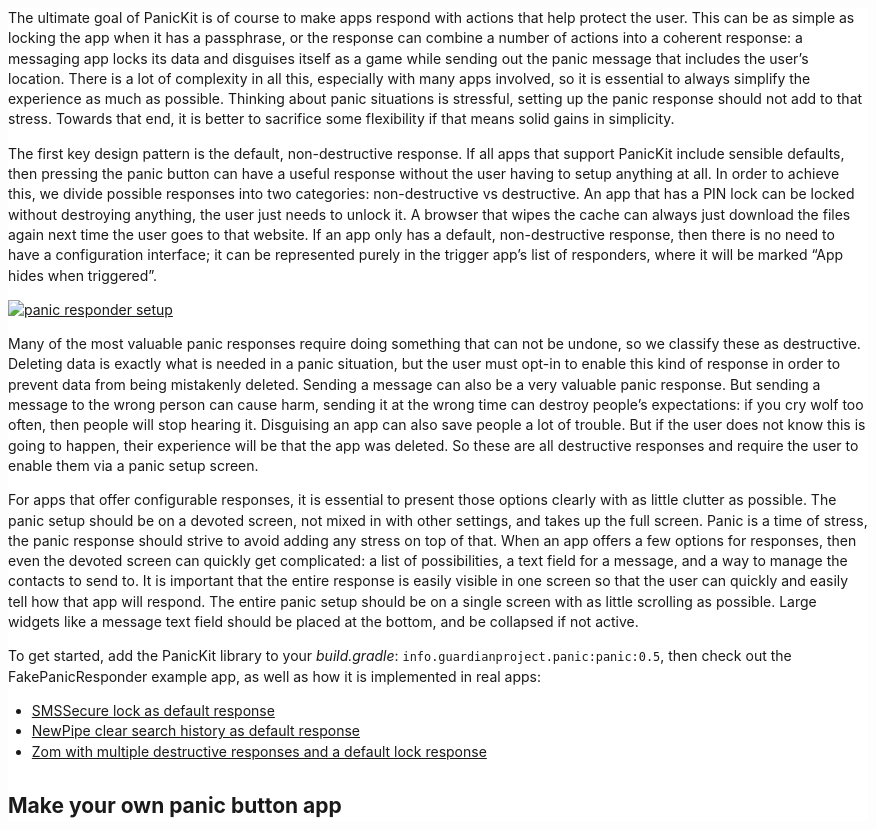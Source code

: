 The ultimate goal of PanicKit is of course to make apps respond with actions that help protect the user. This can be as simple as locking the app when it has a passphrase, or the response can combine a number of actions into a coherent response: a messaging app locks its data and disguises itself as a game while sending out the panic message that includes the user’s location. There is a lot of complexity in all this, especially with many apps involved, so it is essential to always simplify the experience as much as possible. Thinking about panic situations is stressful, setting up the panic response should not add to that stress. Towards that end, it is better to sacrifice some flexibility if that means solid gains in simplicity.

The first key design pattern is the default, non-destructive response. If all apps that support PanicKit include sensible defaults, then pressing the panic button can have a useful response without the user having to setup anything at all. In order to achieve this, we divide possible responses into two categories: non-destructive vs destructive. An app that has a PIN lock can be locked without destroying anything, the user just needs to unlock it. A browser that wipes the cache can always just download the files again next time the user goes to that website. If an app only has a default, non-destructive response, then there is no need to have a configuration interface; it can be represented purely in the trigger app’s list of responders, where it will be marked “App hides when triggered”.

<a href="https://guardianproject.info/wp-content/uploads/2016/01/02.0.png" rel="attachment wp-att-13212"><img src="https://guardianproject.info/wp-content/uploads/2016/01/02.0-939x1024.png" alt="panic responder setup" width="780" height="851" class="alignnone size-large wp-image-13212" srcset="https://guardianproject.info/wp-content/uploads/2016/01/02.0-939x1024.png 939w, https://guardianproject.info/wp-content/uploads/2016/01/02.0-275x300.png 275w, https://guardianproject.info/wp-content/uploads/2016/01/02.0-768x838.png 768w" sizes="(max-width: 780px) 100vw, 780px" /></a>

Many of the most valuable panic responses require doing something that can not be undone, so we classify these as destructive. Deleting data is exactly what is needed in a panic situation, but the user must opt-in to enable this kind of response in order to prevent data from being mistakenly deleted. Sending a message can also be a very valuable panic response. But sending a message to the wrong person can cause harm, sending it at the wrong time can destroy people’s expectations: if you cry wolf too often, then people will stop hearing it. Disguising an app can also save people a lot of trouble. But if the user does not know this is going to happen, their experience will be that the app was deleted. So these are all destructive responses and require the user to enable them via a panic setup screen.

For apps that offer configurable responses, it is essential to present those options clearly with as little clutter as possible. The panic setup should be on a devoted screen, not mixed in with other settings, and takes up the full screen. Panic is a time of stress, the panic response should strive to avoid adding any stress on top of that. When an app offers a few options for responses, then even the devoted screen can quickly get complicated: a list of possibilities, a text field for a message, and a way to manage the contacts to send to. It is important that the entire response is easily visible in one screen so that the user can quickly and easily tell how that app will respond. The entire panic setup should be on a single screen with as little scrolling as possible. Large widgets like a message text field should be placed at the bottom, and be collapsed if not active.

To get started, add the PanicKit library to your _build.gradle_: `info.guardianproject.panic:panic:0.5`, then check out the FakePanicResponder example app, as well as how it is implemented in real apps:

  * <a href="https://github.com/SMSSecure/SMSSecure/blob/8b2d61161716dcae33c7ae2fd9540931b632030a/src/org/smssecure/smssecure/PanicResponderActivity.java" target="_blank">SMSSecure lock as default response</a>
  * <a href="https://github.com/theScrabi/NewPipe/pull/133" target="_blank">NewPipe clear search history as default response</a>
  * <a href="https://github.com/zom/Zom-Android/blob/master/app/src/main/java/org/awesomeapp/messenger/ui/PanicSetupActivity.java" target="_blank">Zom with multiple destructive responses and a default lock response</a>

## Make your own panic button app
